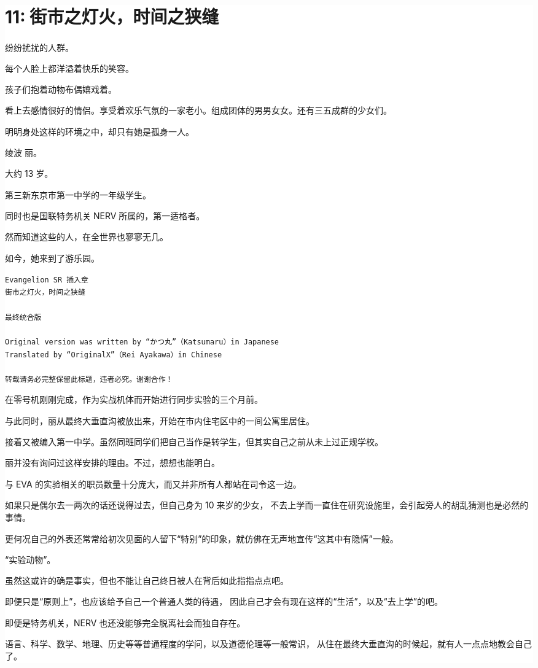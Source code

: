 # 11: 街市之灯火，时间之狭缝

纷纷扰扰的人群。

每个人脸上都洋溢着快乐的笑容。

孩子们抱着动物布偶嬉戏着。

看上去感情很好的情侣。享受着欢乐气氛的一家老小。组成团体的男男女女。还有三五成群的少女们。

明明身处这样的环境之中，却只有她是孤身一人。

绫波 丽。

大约 13 岁。

第三新东京市第一中学的一年级学生。

同时也是国联特务机关 NERV 所属的，第一适格者。

然而知道这些的人，在全世界也寥寥无几。

如今，她来到了游乐园。

```
Evangelion SR 插入章
街市之灯火，时间之狭缝

最终统合版

Original version was written by “かつ丸”（Katsumaru）in Japanese
Translated by “OriginalX”（Rei Ayakawa）in Chinese

转载请务必完整保留此标题，违者必究。谢谢合作！
```

在零号机刚刚完成，作为实战机体而开始进行同步实验的三个月前。

与此同时，丽从最终大垂直沟被放出来，开始在市内住宅区中的一间公寓里居住。

接着又被编入第一中学。虽然同班同学们把自己当作是转学生，但其实自己之前从未上过正规学校。

丽并没有询问过这样安排的理由。不过，想想也能明白。

与 EVA 的实验相关的职员数量十分庞大，而又并非所有人都站在司令这一边。

如果只是偶尔去一两次的话还说得过去，但自己身为 10 来岁的少女，
不去上学而一直住在研究设施里，会引起旁人的胡乱猜测也是必然的事情。

更何况自己的外表还常常给初次见面的人留下“特别”的印象，就仿佛在无声地宣传“这其中有隐情”一般。

“实验动物”。

虽然这或许的确是事实，但也不能让自己终日被人在背后如此指指点点吧。

即便只是“原则上”，也应该给予自己一个普通人类的待遇，
因此自己才会有现在这样的“生活”，以及“去上学”的吧。

即便是特务机关，NERV 也还没能够完全脱离社会而独自存在。

语言、科学、数学、地理、历史等等普通程度的学问，以及道德伦理等一般常识，
从住在最终大垂直沟的时候起，就有人一点点地教会自己了。
